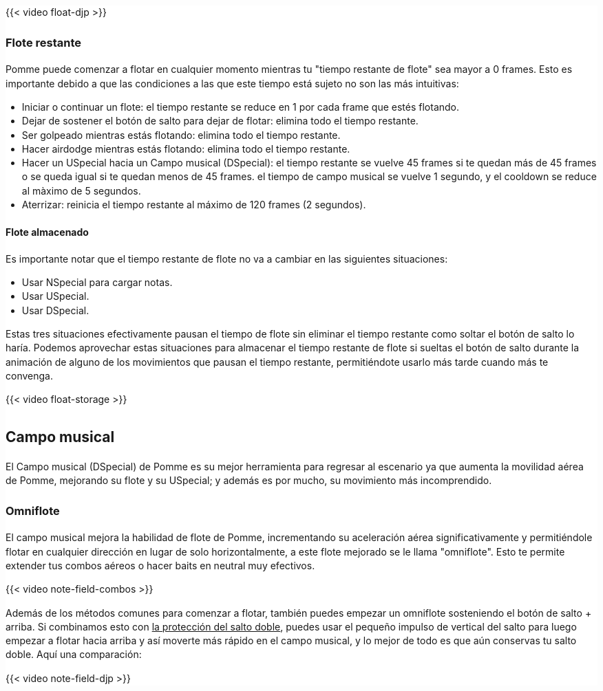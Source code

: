 {{< video float-djp >}}

### Flote restante

Pomme puede comenzar a flotar en cualquier momento mientras tu "tiempo restante de flote" sea mayor a 0 frames. Esto es importante debido a que las condiciones a las que este tiempo está sujeto no son las más intuitivas:

* Iniciar o continuar un flote: el tiempo restante se reduce en 1 por cada frame que estés flotando.
* Dejar de sostener el botón de salto para dejar de flotar: elimina todo el tiempo restante.
* Ser golpeado mientras estás flotando: elimina todo el tiempo restante.
* Hacer airdodge mientras estás flotando: elimina todo el tiempo restante.
* Hacer un USpecial hacia un Campo musical (DSpecial): el tiempo restante se vuelve 45 frames si te quedan más de 45 frames o se queda igual si te quedan menos de 45 frames. el tiempo de campo musical se vuelve 1 segundo, y el cooldown se reduce al màximo de 5 segundos.
* Aterrizar: reinicia el tiempo restante al máximo de 120 frames (2 segundos).

#### Flote almacenado

Es importante notar que el tiempo restante de flote no va a cambiar en las siguientes situaciones:

* Usar NSpecial para cargar notas.
* Usar USpecial.
* Usar DSpecial.

Estas tres situaciones efectivamente pausan el tiempo de flote sin eliminar el tiempo restante como soltar el botón de salto lo haría. Podemos aprovechar estas situaciones para almacenar el tiempo restante de flote si sueltas el botón de salto durante la animación de alguno de los movimientos que pausan el tiempo restante, permitiéndote usarlo más tarde cuando más te convenga.

{{< video float-storage >}}

## Campo musical

El Campo musical (DSpecial) de Pomme es su mejor herramienta para regresar al escenario ya que aumenta la movilidad aérea de Pomme,  mejorando su flote y su USpecial; y además es por mucho, su movimiento más incomprendido.

### Omniflote

El campo musical mejora la habilidad de flote de Pomme, incrementando su aceleración aérea significativamente y permitiéndole flotar en cualquier dirección en lugar de solo horizontalmente, a este flote mejorado se le llama "omniflote". Esto te permite extender tus combos aéreos o hacer baits en neutral muy efectivos.

{{< video note-field-combos >}}

Además de los métodos comunes para comenzar a flotar, también puedes empezar un omniflote sosteniendo el botón de salto + arriba. Si combinamos esto con [la protección del salto doble](#protección-del-salto-doble), puedes usar el pequeño impulso de vertical del salto para luego empezar a flotar hacia arriba y así moverte más rápido en el campo musical, y lo mejor de todo es que aún conservas tu salto doble. Aquí una comparación:

{{< video note-field-djp >}}
